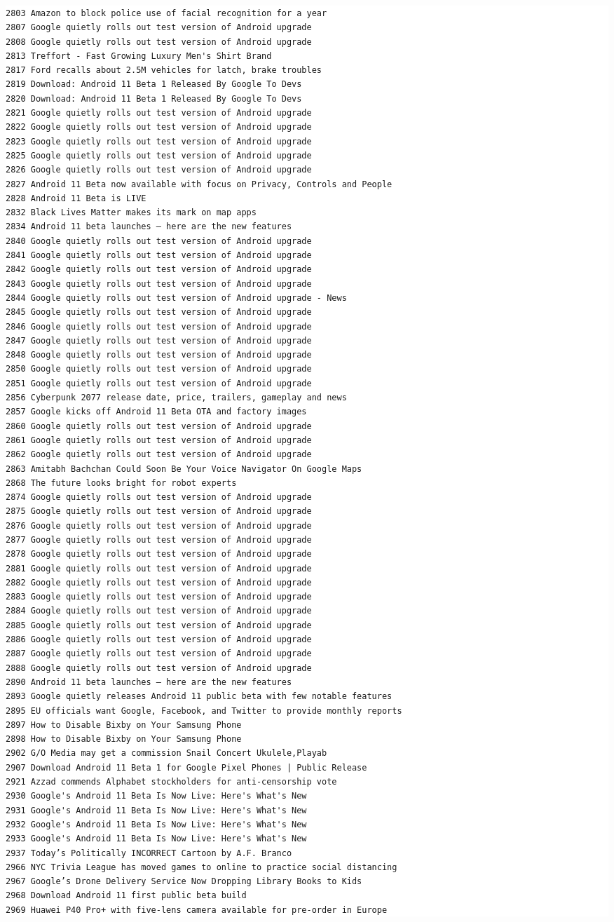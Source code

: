     2803 Amazon to block police use of facial recognition for a year
    2807 Google quietly rolls out test version of Android upgrade
    2808 Google quietly rolls out test version of Android upgrade
    2813 Treffort - Fast Growing Luxury Men's Shirt Brand
    2817 Ford recalls about 2.5M vehicles for latch, brake troubles
    2819 Download: Android 11 Beta 1 Released By Google To Devs
    2820 Download: Android 11 Beta 1 Released By Google To Devs
    2821 Google quietly rolls out test version of Android upgrade
    2822 Google quietly rolls out test version of Android upgrade
    2823 Google quietly rolls out test version of Android upgrade
    2825 Google quietly rolls out test version of Android upgrade
    2826 Google quietly rolls out test version of Android upgrade
    2827 Android 11 Beta now available with focus on Privacy, Controls and People
    2828 Android 11 Beta is LIVE
    2832 Black Lives Matter makes its mark on map apps
    2834 Android 11 beta launches – here are the new features
    2840 Google quietly rolls out test version of Android upgrade
    2841 Google quietly rolls out test version of Android upgrade
    2842 Google quietly rolls out test version of Android upgrade
    2843 Google quietly rolls out test version of Android upgrade
    2844 Google quietly rolls out test version of Android upgrade - News
    2845 Google quietly rolls out test version of Android upgrade
    2846 Google quietly rolls out test version of Android upgrade
    2847 Google quietly rolls out test version of Android upgrade
    2848 Google quietly rolls out test version of Android upgrade
    2850 Google quietly rolls out test version of Android upgrade
    2851 Google quietly rolls out test version of Android upgrade
    2856 Cyberpunk 2077 release date, price, trailers, gameplay and news
    2857 Google kicks off Android 11 Beta OTA and factory images
    2860 Google quietly rolls out test version of Android upgrade
    2861 Google quietly rolls out test version of Android upgrade
    2862 Google quietly rolls out test version of Android upgrade
    2863 Amitabh Bachchan Could Soon Be Your Voice Navigator On Google Maps
    2868 The future looks bright for robot experts
    2874 Google quietly rolls out test version of Android upgrade
    2875 Google quietly rolls out test version of Android upgrade
    2876 Google quietly rolls out test version of Android upgrade
    2877 Google quietly rolls out test version of Android upgrade
    2878 Google quietly rolls out test version of Android upgrade
    2881 Google quietly rolls out test version of Android upgrade
    2882 Google quietly rolls out test version of Android upgrade
    2883 Google quietly rolls out test version of Android upgrade
    2884 Google quietly rolls out test version of Android upgrade
    2885 Google quietly rolls out test version of Android upgrade
    2886 Google quietly rolls out test version of Android upgrade
    2887 Google quietly rolls out test version of Android upgrade
    2888 Google quietly rolls out test version of Android upgrade
    2890 Android 11 beta launches – here are the new features
    2893 Google quietly releases Android 11 public beta with few notable features
    2895 EU officials want Google, Facebook, and Twitter to provide monthly reports
    2897 How to Disable Bixby on Your Samsung Phone
    2898 How to Disable Bixby on Your Samsung Phone
    2902 G/O Media may get a commission Snail Concert Ukulele,Playab
    2907 Download Android 11 Beta 1 for Google Pixel Phones | Public Release
    2921 Azzad commends Alphabet stockholders for anti-censorship vote
    2930 Google's Android 11 Beta Is Now Live: Here's What's New
    2931 Google's Android 11 Beta Is Now Live: Here's What's New
    2932 Google's Android 11 Beta Is Now Live: Here's What's New
    2933 Google's Android 11 Beta Is Now Live: Here's What's New
    2937 Today’s Politically INCORRECT Cartoon by A.F. Branco
    2966 NYC Trivia League has moved games to online to practice social distancing
    2967 Google’s Drone Delivery Service Now Dropping Library Books to Kids
    2968 Download Android 11 first public beta build
    2969 Huawei P40 Pro+ with five-lens camera available for pre-order in Europe